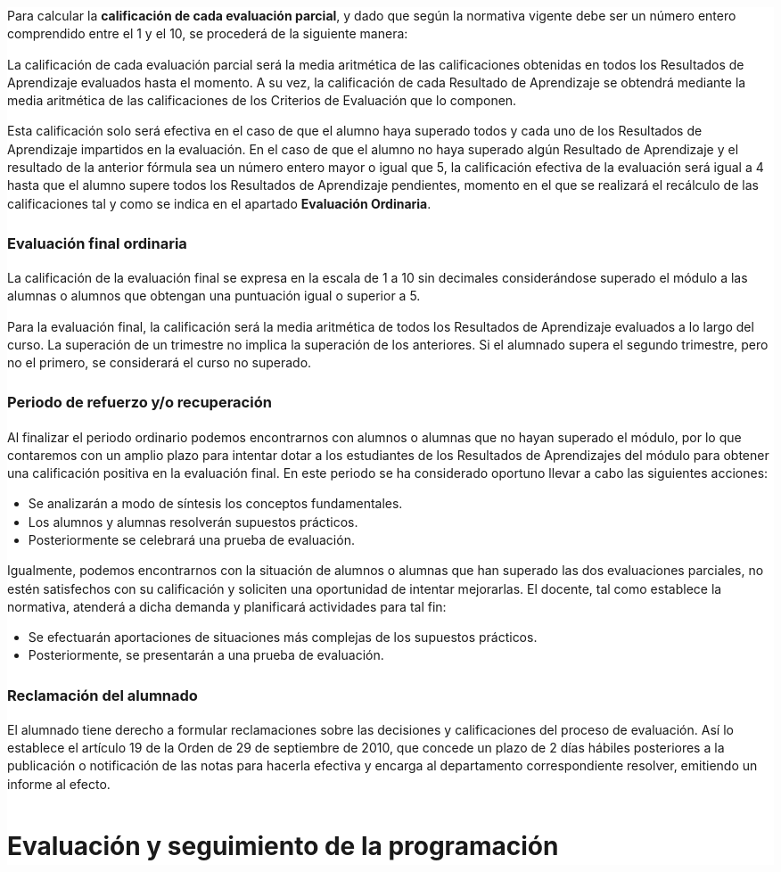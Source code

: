 Para calcular la **calificación de cada evaluación parcial**, y dado que según la normativa vigente debe ser un número entero comprendido entre el 1 y el 10, se procederá de la siguiente manera:

La calificación de cada evaluación parcial será la media aritmética de las calificaciones obtenidas en todos los Resultados de Aprendizaje evaluados hasta el momento. A su vez, la calificación de cada Resultado de Aprendizaje se obtendrá mediante la media aritmética de las calificaciones de los Criterios de Evaluación que lo componen.

Esta calificación solo será efectiva en el caso de que el alumno haya superado todos y cada uno de los Resultados de Aprendizaje impartidos en la evaluación. En el caso de que el alumno no haya superado algún Resultado de Aprendizaje y el resultado de la anterior fórmula sea un número entero mayor o igual que 5, la calificación efectiva de la evaluación será igual a 4 hasta que el alumno supere todos los Resultados de Aprendizaje pendientes, momento en el que se realizará el recálculo de las calificaciones tal y como se indica en el apartado **Evaluación Ordinaria**.

### Evaluación final ordinaria

La calificación de la evaluación final se expresa en la escala de 1 a 10 sin decimales considerándose superado el módulo a las alumnas o alumnos que obtengan una puntuación igual o superior a 5.

Para la evaluación final, la calificación será la media aritmética de todos los Resultados de Aprendizaje evaluados a lo largo del curso. La superación de un trimestre no implica la superación de los anteriores. Si el alumnado supera el segundo trimestre, pero no el primero, se considerará el curso no superado.

### Periodo de refuerzo y/o recuperación

Al finalizar el periodo ordinario podemos encontrarnos con alumnos o alumnas que no hayan superado el módulo, por lo que contaremos con un amplio plazo para intentar dotar a los estudiantes de los Resultados de Aprendizajes del módulo para obtener una calificación positiva en la evaluación final. En este periodo se ha considerado oportuno llevar a cabo las siguientes acciones:

- Se analizarán a modo de síntesis los conceptos fundamentales.  
- Los alumnos y alumnas resolverán supuestos prácticos.  
- Posteriormente se celebrará una prueba de evaluación.

Igualmente, podemos encontrarnos con la situación de alumnos o alumnas que han superado las dos evaluaciones parciales, no estén satisfechos con su calificación y soliciten una oportunidad de intentar mejorarlas. El docente, tal como establece la normativa, atenderá a dicha demanda y planificará actividades para tal fin:

- Se efectuarán aportaciones de situaciones más complejas de los supuestos prácticos.  
- Posteriormente, se presentarán a una prueba de evaluación.

### Reclamación del alumnado

El alumnado tiene derecho a formular reclamaciones sobre las decisiones y calificaciones del proceso de evaluación. Así lo establece el artículo 19 de la Orden de 29 de septiembre de 2010, que concede un plazo de 2 días hábiles posteriores a la publicación o notificación de las notas para hacerla efectiva y encarga al departamento correspondiente resolver, emitiendo un informe al efecto.


# Evaluación y seguimiento de la programación 
